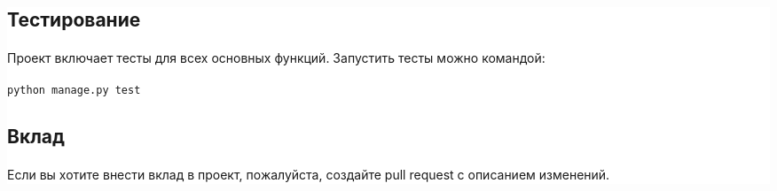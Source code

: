 ## Тестирование

Проект включает тесты для всех основных функций. Запустить тесты можно командой:
```bash
python manage.py test
```

## Вклад

Если вы хотите внести вклад в проект, пожалуйста, создайте pull request с описанием изменений.

